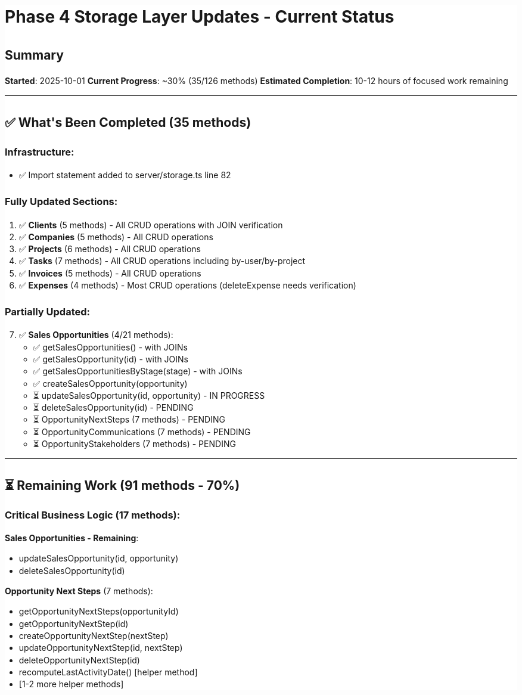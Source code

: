 # Phase 4 Storage Layer Updates - Current Status

## Summary
**Started**: 2025-10-01
**Current Progress**: ~30% (35/126 methods)
**Estimated Completion**: 10-12 hours of focused work remaining

---

## ✅ What's Been Completed (35 methods)

### Infrastructure:
- ✅ Import statement added to server/storage.ts line 82

### Fully Updated Sections:
1. ✅ **Clients** (5 methods) - All CRUD operations with JOIN verification
2. ✅ **Companies** (5 methods) - All CRUD operations
3. ✅ **Projects** (6 methods) - All CRUD operations
4. ✅ **Tasks** (7 methods) - All CRUD operations including by-user/by-project
5. ✅ **Invoices** (5 methods) - All CRUD operations
6. ✅ **Expenses** (4 methods) - Most CRUD operations (deleteExpense needs verification)

### Partially Updated:
7. ✅ **Sales Opportunities** (4/21 methods):
   - ✅ getSalesOpportunities() - with JOINs
   - ✅ getSalesOpportunity(id) - with JOINs
   - ✅ getSalesOpportunitiesByStage(stage) - with JOINs
   - ✅ createSalesOpportunity(opportunity)
   - ⏳ updateSalesOpportunity(id, opportunity) - IN PROGRESS
   - ⏳ deleteSalesOpportunity(id) - PENDING
   - ⏳ OpportunityNextSteps (7 methods) - PENDING
   - ⏳ OpportunityCommunications (7 methods) - PENDING
   - ⏳ OpportunityStakeholders (7 methods) - PENDING

---

## ⏳ Remaining Work (91 methods - 70%)

### Critical Business Logic (17 methods):
**Sales Opportunities - Remaining**:
- updateSalesOpportunity(id, opportunity)
- deleteSalesOpportunity(id)

**Opportunity Next Steps** (7 methods):
- getOpportunityNextSteps(opportunityId)
- getOpportunityNextStep(id)
- createOpportunityNextStep(nextStep)
- updateOpportunityNextStep(id, nextStep)
- deleteOpportunityNextStep(id)
- recomputeLastActivityDate() [helper method]
- [1-2 more helper methods]
